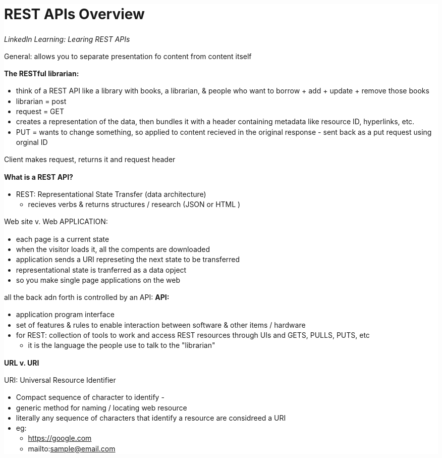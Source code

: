 

# REST APIs Overview 

*LinkedIn Learning: Learing REST APIs*

General: allows you to separate presentation fo content from content itself

**The RESTful librarian:**

- think of a REST API like a library with books, a librarian, & people who want to borrow + add + update + remove those books 
- librarian = post
- request = GET 
- creates a representation of the data, then bundles it with a header containing metadata like resource ID, hyperlinks, etc. 
- PUT = wants to change something, so applied to content recieved in the original response - sent back as a put request using orginal ID 





Client makes request, returns it and request header 



**What is a REST API?** 

- REST: Representational State Transfer (data architecture)
  - recieves verbs & returns structures / research  (JSON or HTML )

Web site v. Web APPLICATION: 

- each page is a current state 
- when the visitor loads it, all the compents are downloaded 
- application sends a URI represeting the next state to be transferred 
- representational state is tranferred as a data opject 
- so you make single page applications on the web 



all the back adn forth is controlled by an API:
**API:** 

- application program interface
- set of features & rules to enable interaction between software & other items / hardware 
- for REST: collection of tools to work and access REST resources through UIs and GETS, PULLS, PUTS, etc 
  - it is the language the people use to talk to the "librarian"



**URL v. URI**

URI: Universal Resource Identifier

- Compact sequence of character to identify - 
- generic method for naming / locating web resource
- literally any sequence of characters that identify a resource are considreed a URI 
- eg:
  - https://google.com
  - mailto:sample@email.com
